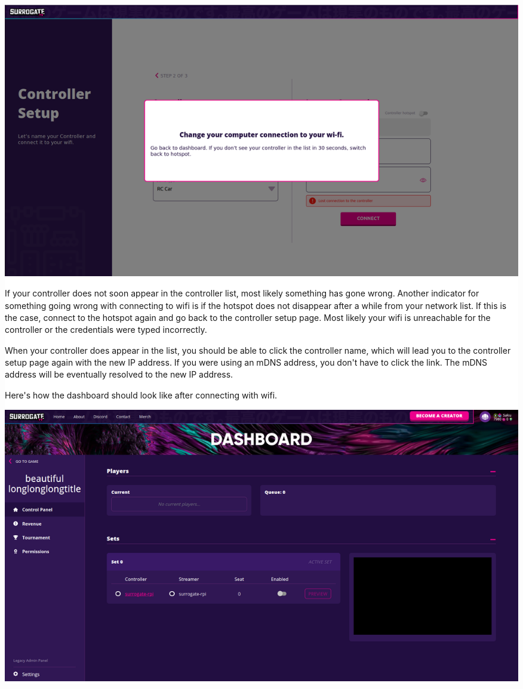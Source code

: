 ![Network page popup](_static/images/NetworkPagePopup.png)

If your controller does not soon appear in the controller list, most likely
something has gone wrong. Another indicator for something going wrong with
connecting to wifi is if the hotspot does not disappear after a while from
your network list. If this is the case, connect to the hotspot again and go
back to the controller setup page. Most likely your wifi is unreachable for
the controller or the credentials were typed incorrectly.

When your controller does appear in the list, you should be able to click the
controller name, which will lead you to the controller setup page again with the
new IP address. If you were using an mDNS address, you don't have to click the
link. The mDNS address will be eventually resolved to the new IP address.

Here's how the dashboard should look like after connecting with wifi.

![Controller disabled](_static/images/DashboardControllerDisabled.png)
